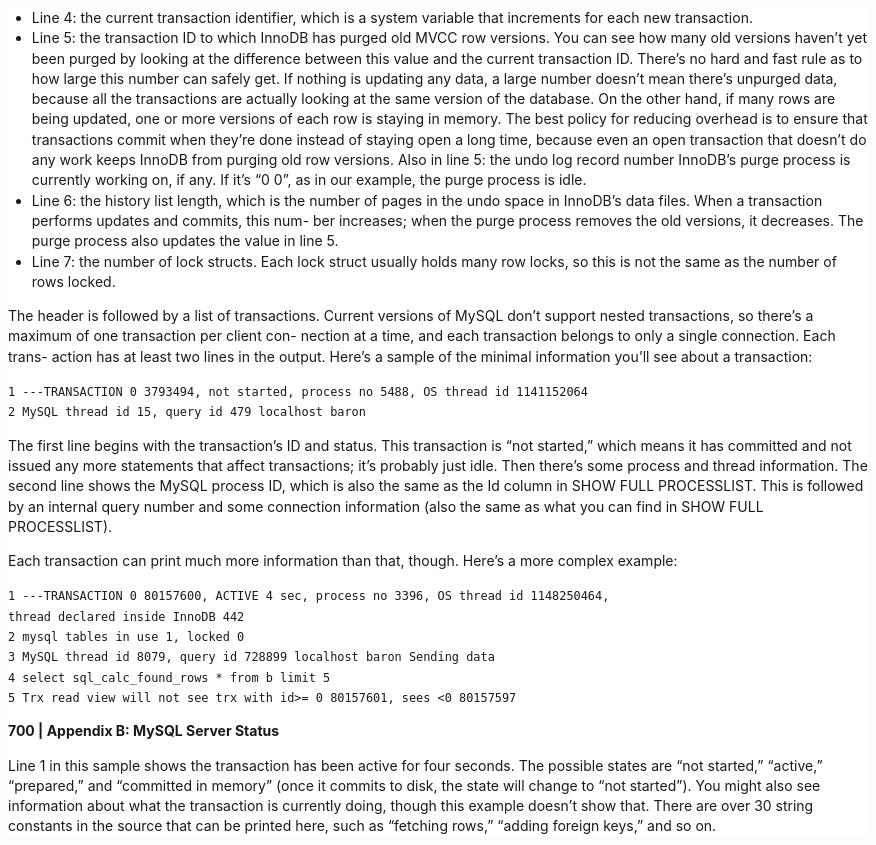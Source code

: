 - Line 4: the current transaction identifier, which is a system variable that increments
    for each new transaction.
- Line 5: the transaction ID to which InnoDB has purged old MVCC row versions.
    You can see how many old versions haven’t yet been purged by looking at the
    difference between this value and the current transaction ID. There’s no hard and
    fast rule as to how large this number can safely get. If nothing is updating any data,
    a large number doesn’t mean there’s unpurged data, because all the transactions
    are actually looking at the same version of the database. On the other hand, if many
    rows are being updated, one or more versions of each row is staying in memory.
    The best policy for reducing overhead is to ensure that transactions commit when
    they’re done instead of staying open a long time, because even an open transaction
    that doesn’t do any work keeps InnoDB from purging old row versions.
    Also in line 5: the undo log record number InnoDB’s purge process is currently
    working on, if any. If it’s “0 0”, as in our example, the purge process is idle.
- Line 6: the history list length, which is the number of pages in the undo space in
    InnoDB’s data files. When a transaction performs updates and commits, this num-
    ber increases; when the purge process removes the old versions, it decreases. The
    purge process also updates the value in line 5.
- Line 7: the number of lock structs. Each lock struct usually holds many row locks,
    so this is not the same as the number of rows locked.

The header is followed by a list of transactions. Current versions of MySQL don’t
support nested transactions, so there’s a maximum of one transaction per client con-
nection at a time, and each transaction belongs to only a single connection. Each trans-
action has at least two lines in the output. Here’s a sample of the minimal information
you’ll see about a transaction:

```
1 ---TRANSACTION 0 3793494, not started, process no 5488, OS thread id 1141152064
2 MySQL thread id 15, query id 479 localhost baron
```
The first line begins with the transaction’s ID and status. This transaction is “not
started,” which means it has committed and not issued any more statements that affect
transactions; it’s probably just idle. Then there’s some process and thread information.
The second line shows the MySQL process ID, which is also the same as the Id column
in SHOW FULL PROCESSLIST. This is followed by an internal query number and some
connection information (also the same as what you can find in SHOW FULL PROCESSLIST).

Each transaction can print much more information than that, though. Here’s a more
complex example:

```
1 ---TRANSACTION 0 80157600, ACTIVE 4 sec, process no 3396, OS thread id 1148250464,
thread declared inside InnoDB 442
2 mysql tables in use 1, locked 0
3 MySQL thread id 8079, query id 728899 localhost baron Sending data
4 select sql_calc_found_rows * from b limit 5
5 Trx read view will not see trx with id>= 0 80157601, sees <0 80157597
```
**700 | Appendix B: MySQL Server Status**


Line 1 in this sample shows the transaction has been active for four seconds. The
possible states are “not started,” “active,” “prepared,” and “committed in memory”
(once it commits to disk, the state will change to “not started”). You might also see
information about what the transaction is currently doing, though this example doesn’t
show that. There are over 30 string constants in the source that can be printed here,
such as “fetching rows,” “adding foreign keys,” and so on.

